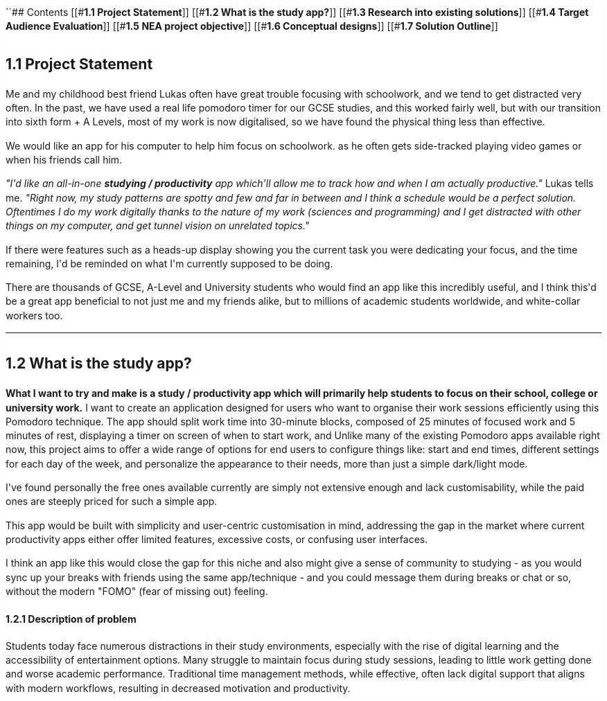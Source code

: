 ``## Contents
[[#**1.1 Project Statement**]]
[[#**1.2 What is the study app?**]]
[[#**1.3 Research into existing solutions**]]
[[#**1.4 Target Audience Evaluation**]]
[[#**1.5 NEA project objective**]]
[[#**1.6 Conceptual designs**]]
[[#**1.7 Solution Outline**]]


## **1.1 Project Statement**

Me and my childhood best friend Lukas often have great trouble focusing with schoolwork, and we tend to get distracted very often. In the past, we have used a real life pomodoro timer for our GCSE studies, and this worked fairly well, but with our transition into sixth form + A Levels, most of my work is now digitalised, so we have found the physical thing less than effective. 

We would like an app for his computer to help him focus on schoolwork. as he often gets side-tracked playing video games or when his friends call him.

*"I'd like an all-in-one **studying / productivity** app which'll allow me to track how and when I am actually productive."* Lukas tells me. *"Right now, my study patterns are spotty and few and far in between and I think a schedule would be a perfect solution. Oftentimes I do my work digitally thanks to the nature of my work (sciences and programming) and I get distracted with other things on my computer, and get tunnel vision on unrelated topics."*

If there were features such as a heads-up display showing you the current task you were dedicating your focus, and the time remaining, I'd be reminded on what I'm currently supposed to be doing.

There are thousands of GCSE, A-Level and University students who would find an app like this incredibly useful, and I think this'd be a great app beneficial to not just me and my friends alike, but to millions of academic students worldwide, and white-collar workers too.

-----
## **1.2 What is the study app?**
**What I want to try and make is a study / productivity app which will primarily help students to focus on their school, college or university work.**
I want to create an application designed for users who want to organise their work sessions efficiently using this Pomodoro technique. The app should split work time into 30-minute blocks, composed of 25 minutes of focused work and 5 minutes of rest, displaying a timer on screen of when to start work, and 
Unlike many of the existing Pomodoro apps available right now, this project aims to offer a wide range of options for end users to configure things like: start and end times, different settings for each day of the week, and personalize the appearance to their needs, more than just a simple dark/light mode.

I've found personally the free ones available currently are simply not extensive enough and lack customisability, while the paid ones are steeply priced for such a simple app.

This app would be built with simplicity and user-centric customisation in mind, addressing the gap in the market where current productivity apps either offer limited features, excessive costs, or confusing user interfaces.

I think an app like this would close the gap for this niche and also might give a sense of community to studying - as you would sync up your breaks with friends using the same app/technique - and you could message them during breaks or chat or so, without the modern "FOMO" (fear of missing out) feeling.
#### 1.2.1 Description of problem
Students today face numerous distractions in their study environments, especially with the rise of digital learning and the accessibility of entertainment options. Many struggle to maintain focus during study sessions, leading to little work getting done and worse academic performance. Traditional time management methods, while effective, often lack digital support that aligns with modern workflows, resulting in decreased motivation and productivity.

